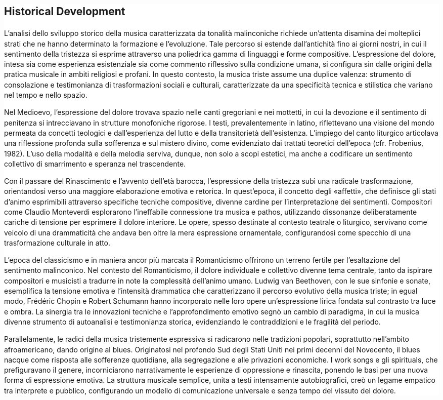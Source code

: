 ## Historical Development

L’analisi dello sviluppo storico della musica caratterizzata da tonalità malinconiche richiede
un’attenta disamina dei molteplici strati che ne hanno determinato la formazione e l’evoluzione.
Tale percorso si estende dall’antichità fino ai giorni nostri, in cui il sentimento della tristezza
si esprime attraverso una poliedrica gamma di linguaggi e forme compositive. L’espressione del
dolore, intesa sia come esperienza esistenziale sia come commento riflessivo sulla condizione umana,
si configura sin dalle origini della pratica musicale in ambiti religiosi e profani. In questo
contesto, la musica triste assume una duplice valenza: strumento di consolazione e testimonianza di
trasformazioni sociali e culturali, caratterizzate da una specificità tecnica e stilistica che
variano nel tempo e nello spazio.

Nel Medioevo, l’espressione del dolore trovava spazio nelle canti gregoriani e nei mottetti, in cui
la devozione e il sentimento di penitenza si intrecciavano in strutture monofoniche rigorose. I
testi, prevalentemente in latino, riflettevano una visione del mondo permeata da concetti teologici
e dall’esperienza del lutto e della transitorietà dell’esistenza. L’impiego del canto liturgico
articolava una riflessione profonda sulla sofferenza e sul mistero divino, come evidenziato dai
trattati teoretici dell’epoca (cfr. Frobenius, 1982). L’uso della modalità e della melodia serviva,
dunque, non solo a scopi estetici, ma anche a codificare un sentimento collettivo di smarrimento e
speranza nel trascendente.

Con il passare del Rinascimento e l’avvento dell’età barocca, l’espressione della tristezza subì una
radicale trasformazione, orientandosi verso una maggiore elaborazione emotiva e retorica. In
quest’epoca, il concetto degli «affetti», che definisce gli stati d’animo esprimibili attraverso
specifiche tecniche compositive, divenne cardine per l’interpretazione dei sentimenti. Compositori
come Claudio Monteverdi esplorarono l’ineffabile connessione tra musica e pathos, utilizzando
dissonanze deliberatamente cariche di tensione per esprimere il dolore interiore. Le opere, spesso
destinate al contesto teatrale o liturgico, servivano come veicolo di una drammaticità che andava
ben oltre la mera espressione ornamentale, configurandosi come specchio di una trasformazione
culturale in atto.

L’epoca del classicismo e in maniera ancor più marcata il Romanticismo offrirono un terreno fertile
per l’esaltazione del sentimento malinconico. Nel contesto del Romanticismo, il dolore individuale e
collettivo divenne tema centrale, tanto da ispirare compositori e musicisti a tradurre in note la
complessità dell’animo umano. Ludwig van Beethoven, con le sue sinfonie e sonate, esemplifica la
tensione emotiva e l’intensità drammatica che caratterizzano il percorso evolutivo della musica
triste; in egual modo, Frédéric Chopin e Robert Schumann hanno incorporato nelle loro opere
un’espressione lirica fondata sul contrasto tra luce e ombra. La sinergia tra le innovazioni
tecniche e l’approfondimento emotivo segnò un cambio di paradigma, in cui la musica divenne
strumento di autoanalisi e testimonianza storica, evidenziando le contraddizioni e le fragilità del
periodo.

Parallelamente, le radici della musica tristemente espressiva si radicarono nelle tradizioni
popolari, soprattutto nell’ambito afroamericano, dando origine al blues. Originatosi nel profondo
Sud degli Stati Uniti nei primi decenni del Novecento, il blues nacque come risposta alle sofferenze
quotidiane, alla segregazione e alle privazioni economiche. I work songs e gli spirituals, che
prefiguravano il genere, incorniciarono narrativamente le esperienze di oppressione e rinascita,
ponendo le basi per una nuova forma di espressione emotiva. La struttura musicale semplice, unita a
testi intensamente autobiografici, creò un legame empatico tra interprete e pubblico, configurando
un modello di comunicazione universale e senza tempo del vissuto del dolore.
